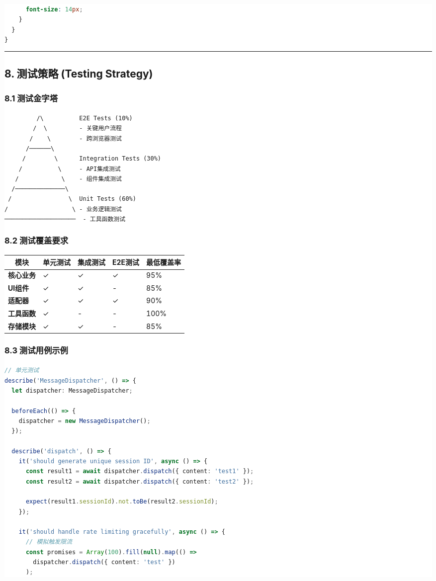 ```scss
      font-size: 14px;
    }
  }
}
```

---

## 8. 测试策略 (Testing Strategy)

### 8.1 测试金字塔

```
         /\          E2E Tests (10%)
        /  \         - 关键用户流程
       /    \        - 跨浏览器测试
      /──────\
     /        \      Integration Tests (30%)
    /          \     - API集成测试
   /            \    - 组件集成测试
  /──────────────\
 /                \  Unit Tests (60%)
/                  \ - 业务逻辑测试
────────────────────  - 工具函数测试
```

### 8.2 测试覆盖要求

| 模块 | 单元测试 | 集成测试 | E2E测试 | 最低覆盖率 |
|------|---------|---------|---------|-----------|
| **核心业务** | ✓ | ✓ | ✓ | 95% |
| **UI组件** | ✓ | ✓ | - | 85% |
| **适配器** | ✓ | ✓ | ✓ | 90% |
| **工具函数** | ✓ | - | - | 100% |
| **存储模块** | ✓ | ✓ | - | 85% |

### 8.3 测试用例示例

```typescript
// 单元测试
describe('MessageDispatcher', () => {
  let dispatcher: MessageDispatcher;

  beforeEach(() => {
    dispatcher = new MessageDispatcher();
  });

  describe('dispatch', () => {
    it('should generate unique session ID', async () => {
      const result1 = await dispatcher.dispatch({ content: 'test1' });
      const result2 = await dispatcher.dispatch({ content: 'test2' });

      expect(result1.sessionId).not.toBe(result2.sessionId);
    });

    it('should handle rate limiting gracefully', async () => {
      // 模拟触发限流
      const promises = Array(100).fill(null).map(() =>
        dispatcher.dispatch({ content: 'test' })
      );
```